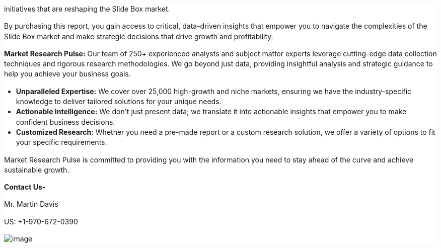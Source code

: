 initiatives that are reshaping the Slide Box market.</p></li></ol><p>By purchasing this report, you gain access to critical, data-driven insights that empower you to navigate the complexities of the Slide Box market and make strategic decisions that drive growth and profitability.</p><p><strong>Market Research Pulse:</strong>&nbsp;Our team of 250+ experienced analysts and subject matter experts leverage cutting-edge data collection techniques and rigorous research methodologies. We go beyond just data, providing insightful analysis and strategic guidance to help you achieve your business goals.</p><ul><li><strong>Unparalleled Expertise:</strong>&nbsp;We cover over 25,000 high-growth and niche markets, ensuring we have the industry-specific knowledge to deliver tailored solutions for your unique needs.</li><li><strong>Actionable Intelligence:</strong>&nbsp;We don't just present data; we translate it into actionable insights that empower you to make confident business decisions.</li><li><strong>Customized Research:</strong>&nbsp;Whether you need a pre-made report or a custom research solution, we offer a variety of options to fit your specific requirements.</li></ul><p>Market Research Pulse is committed to providing you with the information you need to stay ahead of the curve and achieve sustainable growth.</p><p><strong>Contact Us-</strong></p><p>Mr. Martin Davis</p><p>US: +1-970-672-0390</p>
![image](https://github.com/user-attachments/assets/941b54f8-916e-4d20-99b0-99fcdccd9004)
